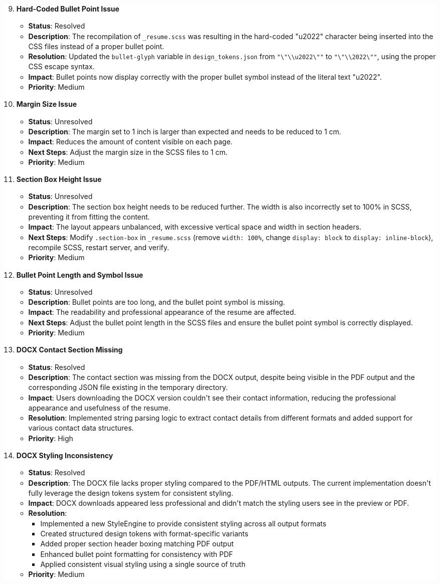 9. **Hard-Coded Bullet Point Issue**
   - **Status**: Resolved
   - **Description**: The recompilation of `_resume.scss` was resulting in the hard-coded "u2022" character being inserted into the CSS files instead of a proper bullet point.
   - **Resolution**: Updated the `bullet-glyph` variable in `design_tokens.json` from `"\"\\u2022\""` to `"\"\\2022\""`, using the proper CSS escape syntax.
   - **Impact**: Bullet points now display correctly with the proper bullet symbol instead of the literal text "u2022".
   - **Priority**: Medium

10. **Margin Size Issue**
    - **Status**: Unresolved
    - **Description**: The margin set to 1 inch is larger than expected and needs to be reduced to 1 cm.
    - **Impact**: Reduces the amount of content visible on each page.
    - **Next Steps**: Adjust the margin size in the SCSS files to 1 cm.
    - **Priority**: Medium

11. **Section Box Height Issue**
    - **Status**: Unresolved
    - **Description**: The section box height needs to be reduced further. The width is also incorrectly set to 100% in SCSS, preventing it from fitting the content.
    - **Impact**: The layout appears unbalanced, with excessive vertical space and width in section headers.
    - **Next Steps**: Modify `.section-box` in `_resume.scss` (remove `width: 100%`, change `display: block` to `display: inline-block`), recompile SCSS, restart server, and verify.
    - **Priority**: Medium

12. **Bullet Point Length and Symbol Issue**
    - **Status**: Unresolved
    - **Description**: Bullet points are too long, and the bullet point symbol is missing.
    - **Impact**: The readability and professional appearance of the resume are affected.
    - **Next Steps**: Adjust the bullet point length in the SCSS files and ensure the bullet point symbol is correctly displayed.
    - **Priority**: Medium

13. **DOCX Contact Section Missing**
    - **Status**: Resolved
    - **Description**: The contact section was missing from the DOCX output, despite being visible in the PDF output and the corresponding JSON file existing in the temporary directory.
    - **Impact**: Users downloading the DOCX version couldn't see their contact information, reducing the professional appearance and usefulness of the resume.
    - **Resolution**: Implemented string parsing logic to extract contact details from different formats and added support for various contact data structures.
    - **Priority**: High

14. **DOCX Styling Inconsistency**
    - **Status**: Resolved
    - **Description**: The DOCX file lacks proper styling compared to the PDF/HTML outputs. The current implementation doesn't fully leverage the design tokens system for consistent styling.
    - **Impact**: DOCX downloads appeared less professional and didn't match the styling users see in the preview or PDF.
    - **Resolution**: 
      - Implemented a new StyleEngine to provide consistent styling across all output formats
      - Created structured design tokens with format-specific variants
      - Added proper section header boxing matching PDF output
      - Enhanced bullet point formatting for consistency with PDF
      - Applied consistent visual styling using a single source of truth
    - **Priority**: Medium 